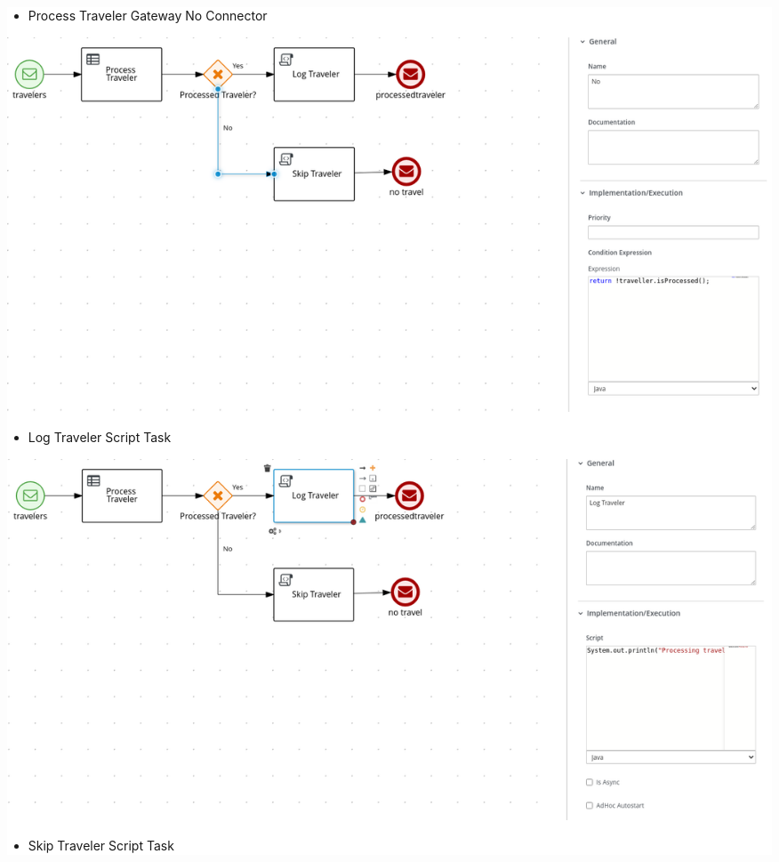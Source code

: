 * Process Traveler Gateway No Connector
<p align="center"><img src="docs/images/processedTravelerNoConnector.png"></p>

* Log Traveler Script Task
<p align="center"><img src="docs/images/logTravelerScriptTask.png"></p>

* Skip Traveler Script Task